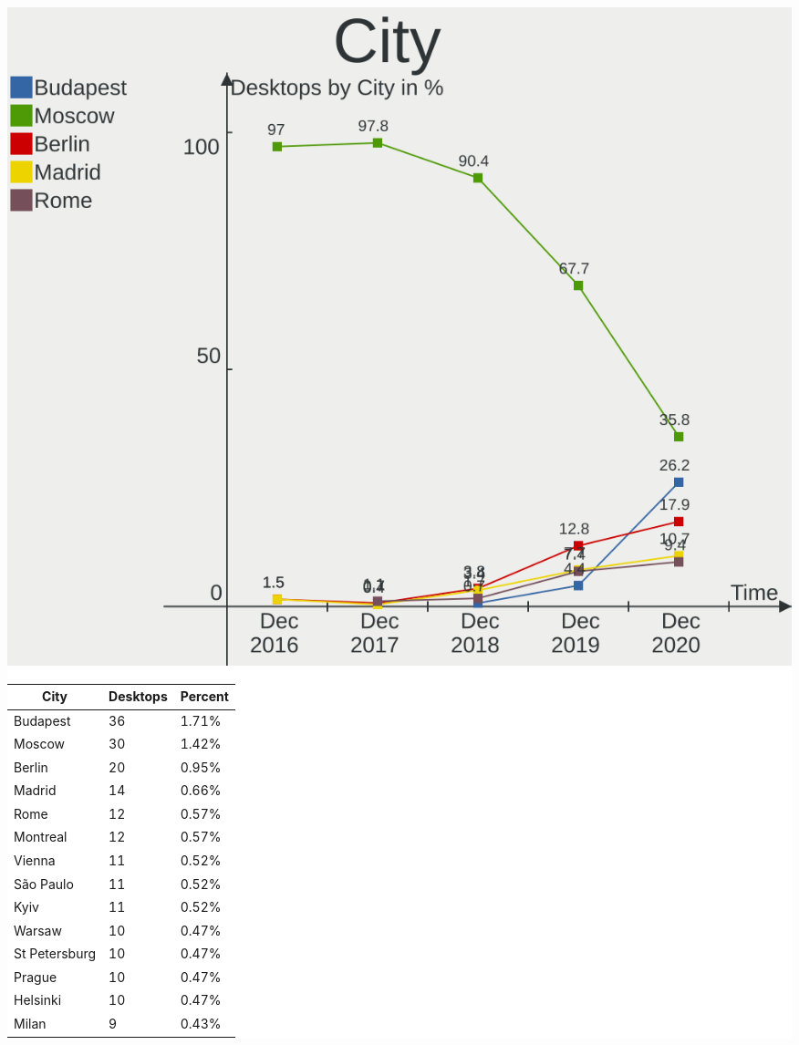 ![City](./images/line_chart/node_city.svg)

| City             | Desktops | Percent |
|------------------|----------|---------|
| Budapest         | 36       | 1.71%   |
| Moscow           | 30       | 1.42%   |
| Berlin           | 20       | 0.95%   |
| Madrid           | 14       | 0.66%   |
| Rome             | 12       | 0.57%   |
| Montreal         | 12       | 0.57%   |
| Vienna           | 11       | 0.52%   |
| São Paulo       | 11       | 0.52%   |
| Kyiv             | 11       | 0.52%   |
| Warsaw           | 10       | 0.47%   |
| St Petersburg    | 10       | 0.47%   |
| Prague           | 10       | 0.47%   |
| Helsinki         | 10       | 0.47%   |
| Milan            | 9        | 0.43%   |